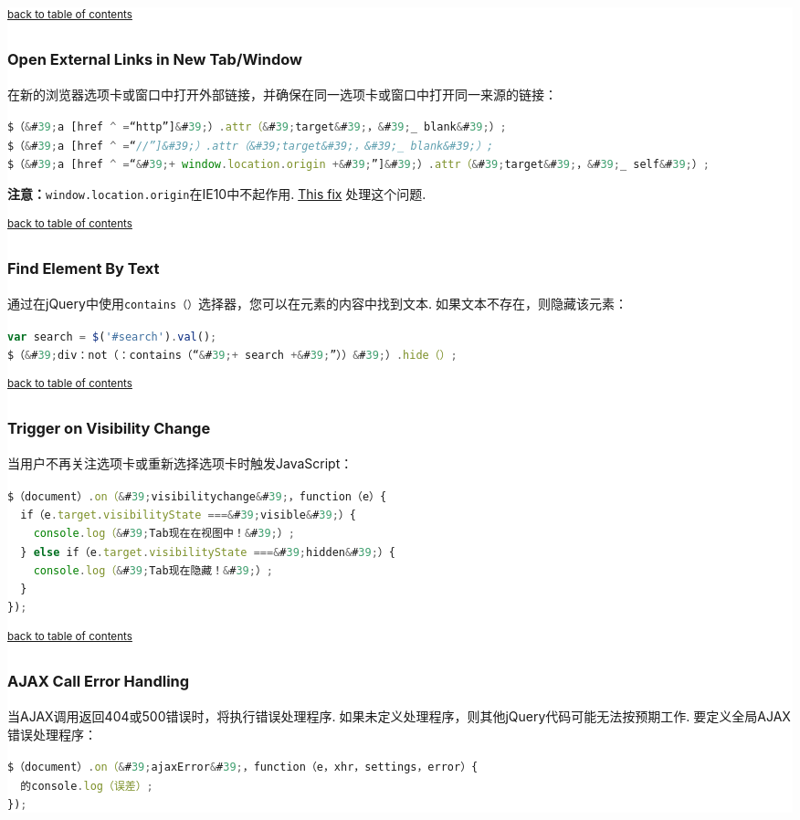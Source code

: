 <sup>[back to table of contents](#table-of-contents)</sup>


### Open External Links in New Tab/Window

在新的浏览器选项卡或窗口中打开外部链接，并确保在同一选项卡或窗口中打开同一来源的链接：

```javascript
$（&#39;a [href ^ =“http”]&#39;）.attr（&#39;target&#39;，&#39;_ blank&#39;）;
$（&#39;a [href ^ =“//”]&#39;）.attr（&#39;target&#39;，&#39;_ blank&#39;）;
$（&#39;a [href ^ =“&#39;+ window.location.origin +&#39;”]&#39;）.attr（&#39;target&#39;，&#39;_ self&#39;）;
```

**注意：**`window.location.origin`在IE10中不起作用. [This fix](http://tosbourn.com/a-fix-for-window-location-origin-in-internet-explorer/) 处理这个问题.

<sup>[back to table of contents](#table-of-contents)</sup>


### Find Element By Text

 通过在jQuery中使用`contains（）`选择器，您可以在元素的内容中找到文本.  如果文本不存在，则隐藏该元素：

```javascript
var search = $('#search').val();
$（&#39;div：not（：contains（“&#39;+ search +&#39;”））&#39;）.hide（）;
```

<sup>[back to table of contents](#table-of-contents)</sup>


### Trigger on Visibility Change

当用户不再关注选项卡或重新选择选项卡时触发JavaScript：

```javascript
$（document）.on（&#39;visibilitychange&#39;，function（e）{
  if（e.target.visibilityState ===&#39;visible&#39;）{
    console.log（&#39;Tab现在在视图中！&#39;）;
  } else if（e.target.visibilityState ===&#39;hidden&#39;）{
    console.log（&#39;Tab现在隐藏！&#39;）;
  }
});
```

<sup>[back to table of contents](#table-of-contents)</sup>


### AJAX Call Error Handling

 当AJAX调用返回404或500错误时，将执行错误处理程序.  如果未定义处理程序，则其他jQuery代码可能无法按预期工作.  要定义全局AJAX错误处理程序：

```javascript
$（document）.on（&#39;ajaxError&#39;，function（e，xhr，settings，error）{
  的console.log（误差）;
});
```
